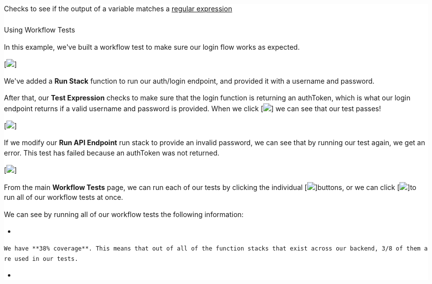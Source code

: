 Checks to see if the output of a variable matches a [regular expression](https://regexr.com/)

###  

Using Workflow Tests

In this example, we\'ve built a workflow test to make sure our login flow works as expected.

[![](../_gitbook/image1b25.jpg?url=https%3A%2F%2F3176331816-files.gitbook.io%2F%7E%2Ffiles%2Fv0%2Fb%2Fgitbook-x-prod.appspot.com%2Fo%2Fspaces%252F-M8Si5XvG2QHSLi9JcVY%252Fuploads%252FAtO4icqQdr0Z99GPU2In%252FCleanShot%25202024-11-21%2520at%252011.35.34.png%3Falt%3Dmedia%26token%3D7193d39e-1eca-40ad-80f2-ecfea92eeff9&width=768&dpr=4&quality=100&sign=b093fc96&sv=2)]

We\'ve added a **Run Stack** function to run our auth/login endpoint, and provided it with a username and password.

After that, our **Test Expression** checks to make sure that the login function is returning an authToken, which is what our login endpoint returns if a valid username and password is provided. When we click [![](../_gitbook/image3861.jpg?url=https%3A%2F%2F3176331816-files.gitbook.io%2F%7E%2Ffiles%2Fv0%2Fb%2Fgitbook-x-prod.appspot.com%2Fo%2Fspaces%252F-M8Si5XvG2QHSLi9JcVY%252Fuploads%252FCtCMyxNqw2XgZg1LKRdO%252FCleanShot%25202024-11-21%2520at%252011.37.53.png%3Falt%3Dmedia%26token%3D78efed5c-c645-4e6a-870f-519d4eef5b85&width=300&dpr=4&quality=100&sign=2d7160de&sv=2)] we can see that our test passes!

[![](../_gitbook/image9b22.jpg?url=https%3A%2F%2F3176331816-files.gitbook.io%2F%7E%2Ffiles%2Fv0%2Fb%2Fgitbook-x-prod.appspot.com%2Fo%2Fspaces%252F-M8Si5XvG2QHSLi9JcVY%252Fuploads%252Fyz3GKPAeNyWAVWVMidvR%252FCleanShot%25202024-11-21%2520at%252011.38.25.png%3Falt%3Dmedia%26token%3D2645622a-4717-41ff-b66b-0c2c61ea18f5&width=768&dpr=4&quality=100&sign=308cfa99&sv=2)]

If we modify our **Run API Endpoint** run stack to provide an invalid password, we can see that by running our test again, we get an error. This test has failed because an authToken was not returned.

[![](../_gitbook/image3805.jpg?url=https%3A%2F%2F3176331816-files.gitbook.io%2F%7E%2Ffiles%2Fv0%2Fb%2Fgitbook-x-prod.appspot.com%2Fo%2Fspaces%252F-M8Si5XvG2QHSLi9JcVY%252Fuploads%252FuhcT7KZYYU34GEJXIrJe%252FCleanShot%25202024-11-21%2520at%252011.38.58.png%3Falt%3Dmedia%26token%3D91767e8c-dadc-4ac6-87b2-f409fd1d71d8&width=768&dpr=4&quality=100&sign=b38cbe33&sv=2)]

From the main **Workflow Tests** page, we can run each of our tests by clicking the individual [![](../_gitbook/imagef6e8.jpg?url=https%3A%2F%2F3176331816-files.gitbook.io%2F%7E%2Ffiles%2Fv0%2Fb%2Fgitbook-x-prod.appspot.com%2Fo%2Fspaces%252F-M8Si5XvG2QHSLi9JcVY%252Fuploads%252FoUpmTJCuZWivL1Xef6vj%252FCleanShot%25202024-11-21%2520at%252011.40.15.png%3Falt%3Dmedia%26token%3Dd3a18f86-c6d7-40dd-b0be-41546795cfaa&width=300&dpr=4&quality=100&sign=22d347a9&sv=2)]buttons, or we can click [![](../_gitbook/image8538.jpg?url=https%3A%2F%2F3176331816-files.gitbook.io%2F%7E%2Ffiles%2Fv0%2Fb%2Fgitbook-x-prod.appspot.com%2Fo%2Fspaces%252F-M8Si5XvG2QHSLi9JcVY%252Fuploads%252F88Llfh1J3bxE448maCnq%252FCleanShot%25202024-11-21%2520at%252011.40.32.png%3Falt%3Dmedia%26token%3D53e80427-90bd-4724-8c8e-bc7e1bb47ed2&width=300&dpr=4&quality=100&sign=3982857a&sv=2)]to run all of our workflow tests at once.

We can see by running all of our workflow tests the following information:

-   
    
        
    
    We have **38% coverage**. This means that out of all of the function stacks that exist across our backend, 3/8 of them are used in our tests.
    
-   
    
        